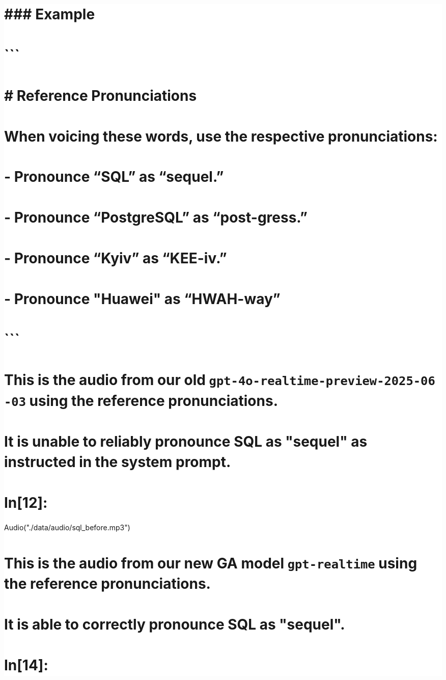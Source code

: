 # ### Example
# ```
# # Reference Pronunciations
# When voicing these words, use the respective pronunciations:
# - Pronounce “SQL” as “sequel.”
# - Pronounce “PostgreSQL” as “post-gress.”
# - Pronounce “Kyiv” as “KEE-iv.”
# - Pronounce "Huawei" as “HWAH-way”
# ```

# This is the audio from our old `gpt-4o-realtime-preview-2025-06-03` using the reference pronunciations.
# 
# It is unable to reliably pronounce SQL as "sequel" as instructed in the system prompt.

# In[12]:


Audio("./data/audio/sql_before.mp3")


# This is the audio from our new GA model `gpt-realtime` using the reference pronunciations.
# 
# It is able to correctly pronounce SQL as "sequel".

# In[14]:

